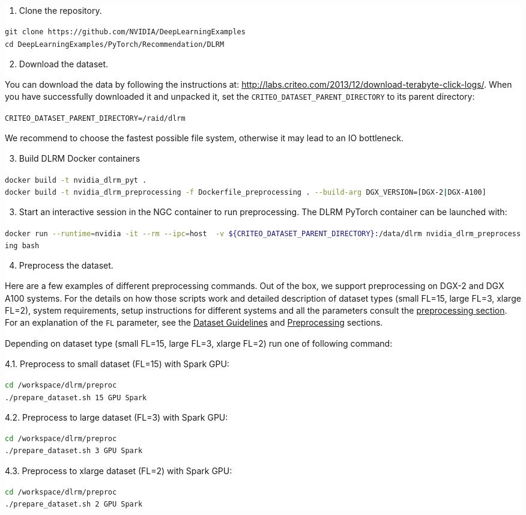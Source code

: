 1. Clone the repository.
```
git clone https://github.com/NVIDIA/DeepLearningExamples
cd DeepLearningExamples/PyTorch/Recommendation/DLRM
```

2. Download the dataset.

You can download the data by following the instructions at: http://labs.criteo.com/2013/12/download-terabyte-click-logs/.
When you have successfully downloaded it and unpacked it, set the `CRITEO_DATASET_PARENT_DIRECTORY` to its parent directory:
```
CRITEO_DATASET_PARENT_DIRECTORY=/raid/dlrm
``` 
We recommend to choose the fastest possible file system, otherwise it may lead to an IO bottleneck.

3. Build DLRM Docker containers
```bash
docker build -t nvidia_dlrm_pyt .
docker build -t nvidia_dlrm_preprocessing -f Dockerfile_preprocessing . --build-arg DGX_VERSION=[DGX-2|DGX-A100]
```

3. Start an interactive session in the NGC container to run preprocessing.
The DLRM PyTorch container can be launched with:
```bash
docker run --runtime=nvidia -it --rm --ipc=host  -v ${CRITEO_DATASET_PARENT_DIRECTORY}:/data/dlrm nvidia_dlrm_preprocessing bash
```

4.  Preprocess the dataset.

Here are a few examples of different preprocessing commands. Out of the box, we support preprocessing  on DGX-2 and DGX A100 systems. For the details on how those scripts work and detailed description of dataset types (small FL=15, large FL=3, xlarge FL=2), system requirements, setup instructions for different systems  and all the parameters consult the [preprocessing section](#preprocessing).
For an explanation of the `FL` parameter, see the [Dataset Guidelines](#dataset-guidelines) and [Preprocessing](#preprocessing) sections. 

Depending on dataset type (small FL=15, large FL=3, xlarge FL=2) run one of following command:

4.1. Preprocess to small dataset (FL=15) with Spark GPU:
```bash
cd /workspace/dlrm/preproc
./prepare_dataset.sh 15 GPU Spark
```

4.2. Preprocess to large dataset (FL=3) with Spark GPU:
```bash
cd /workspace/dlrm/preproc
./prepare_dataset.sh 3 GPU Spark
```

4.3. Preprocess to xlarge dataset (FL=2) with Spark GPU:
```bash
cd /workspace/dlrm/preproc
./prepare_dataset.sh 2 GPU Spark
```
